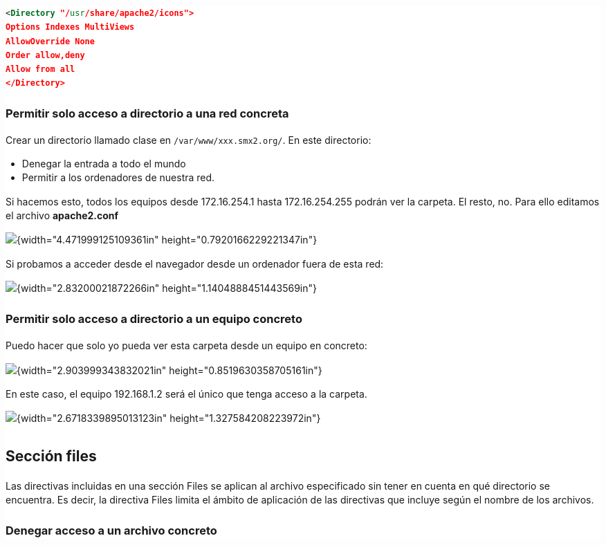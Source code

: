 ```xml
<Directory "/usr/share/apache2/icons">
Options Indexes MultiViews
AllowOverride None
Order allow,deny
Allow from all
</Directory>
```

### Permitir solo acceso a directorio a una red concreta

Crear un directorio llamado clase en `/var/www/xxx.smx2.org/`. En este
directorio:

-   Denegar la entrada a todo el mundo
-   Permitir a los ordenadores de nuestra red.

Si hacemos esto, todos los equipos desde 172.16.254.1 hasta
172.16.254.255 podrán ver la carpeta. El resto, no. Para ello editamos
el archivo **apache2.conf**

![](./media/image45.tmp){width="4.471999125109361in"
height="0.7920166229221347in"}

Si probamos a acceder desde el navegador desde un ordenador fuera de
esta red:

![](./media/image46.tmp){width="2.83200021872266in"
height="1.1404888451443569in"}

### Permitir solo acceso a directorio a un equipo concreto

Puedo hacer que solo yo pueda ver esta carpeta desde un equipo en
concreto:

![](./media/image47.tmp){width="2.903999343832021in"
height="0.8519630358705161in"}

En este caso, el equipo 192.168.1.2 será el único que tenga acceso a la
carpeta.

![](./media/image48.tmp){width="2.6718339895013123in"
height="1.327584208223972in"}

Sección files
-------------

Las directivas incluidas en una sección Files se aplican al archivo
especificado sin tener en cuenta en qué directorio se encuentra. Es
decir, la directiva Files limita el ámbito de aplicación de las
directivas que incluye según el nombre de los archivos.

### Denegar acceso a un archivo concreto
